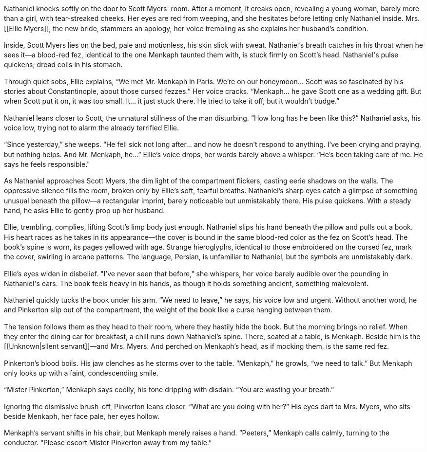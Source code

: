 Nathaniel knocks softly on the door to Scott Myers' room. After a moment, it creaks open, revealing a young woman, barely more than a girl, with tear-streaked cheeks. Her eyes are red from weeping, and she hesitates before letting only Nathaniel inside. Mrs. [[Ellie Myers]], the new bride, stammers an apology, her voice trembling as she explains her husband’s condition.

Inside, Scott Myers lies on the bed, pale and motionless, his skin slick with sweat. Nathaniel’s breath catches in his throat when he sees it—a blood-red fez, identical to the one Menkaph taunted them with, is stuck firmly on Scott’s head. Nathaniel's pulse quickens; dread coils in his stomach.

Through quiet sobs, Ellie explains, “We met Mr. Menkaph in Paris. We’re on our honeymoon… Scott was so fascinated by his stories about Constantinople, about those cursed fezzes.” Her voice cracks. “Menkaph… he gave Scott one as a wedding gift. But when Scott put it on, it was too small. It… it just stuck there. He tried to take it off, but it wouldn’t budge.”

Nathaniel leans closer to Scott, the unnatural stillness of the man disturbing. “How long has he been like this?” Nathaniel asks, his voice low, trying not to alarm the already terrified Ellie.

“Since yesterday,” she weeps. “He fell sick not long after… and now he doesn’t respond to anything. I’ve been crying and praying, but nothing helps. And Mr. Menkaph, he…” Ellie’s voice drops, her words barely above a whisper. “He’s been taking care of me. He says he feels responsible."

As Nathaniel approaches Scott Myers, the dim light of the compartment flickers, casting eerie shadows on the walls. The oppressive silence fills the room, broken only by Ellie’s soft, fearful breaths. Nathaniel’s sharp eyes catch a glimpse of something unusual beneath the pillow—a rectangular imprint, barely noticeable but unmistakably there. His pulse quickens. With a steady hand, he asks Ellie to gently prop up her husband.

Ellie, trembling, complies, lifting Scott’s limp body just enough. Nathaniel slips his hand beneath the pillow and pulls out a book. His heart races as he takes in its appearance—the cover is bound in the same blood-red color as the fez on Scott’s head. The book’s spine is worn, its pages yellowed with age. Strange hieroglyphs, identical to those embroidered on the cursed fez, mark the cover, swirling in arcane patterns. The language, Persian, is unfamiliar to Nathaniel, but the symbols are unmistakably dark.

Ellie’s eyes widen in disbelief. "I’ve never seen that before," she whispers, her voice barely audible over the pounding in Nathaniel's ears. The book feels heavy in his hands, as though it holds something ancient, something malevolent.

Nathaniel quickly tucks the book under his arm. “We need to leave,” he says, his voice low and urgent. Without another word, he and Pinkerton slip out of the compartment, the weight of the book like a curse hanging between them.

The tension follows them as they head to their room, where they hastily hide the book. But the morning brings no relief. When they enter the dining car for breakfast, a chill runs down Nathaniel’s spine. There, seated at a table, is Menkaph. Beside him is the [[Unknown|silent servant]]—and Mrs. Myers. And perched on Menkaph’s head, as if mocking them, is the same red fez.

Pinkerton’s blood boils. His jaw clenches as he storms over to the table. “Menkaph,” he growls, “we need to talk.” But Menkaph only looks up with a faint, condescending smile.

“Mister Pinkerton,” Menkaph says coolly, his tone dripping with disdain. “You are wasting your breath.”

Ignoring the dismissive brush-off, Pinkerton leans closer. “What are you doing with her?” His eyes dart to Mrs. Myers, who sits beside Menkaph, her face pale, her eyes hollow.

Menkaph’s servant shifts in his chair, but Menkaph merely raises a hand. “Peeters,” Menkaph calls calmly, turning to the conductor. “Please escort Mister Pinkerton away from my table.”
